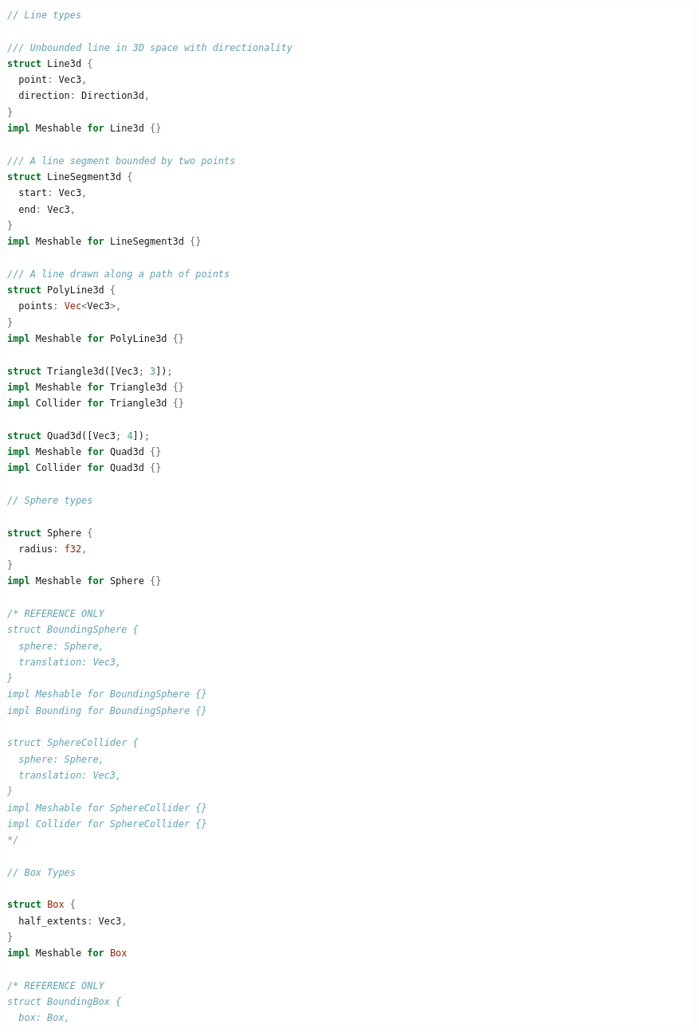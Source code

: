 ```rust
// Line types

/// Unbounded line in 3D space with directionality
struct Line3d { 
  point: Vec3, 
  direction: Direction3d,
}
impl Meshable for Line3d {}

/// A line segment bounded by two points
struct LineSegment3d { 
  start: Vec3, 
  end: Vec3,
}
impl Meshable for LineSegment3d {}

/// A line drawn along a path of points
struct PolyLine3d {
  points: Vec<Vec3>,
}
impl Meshable for PolyLine3d {}

struct Triangle3d([Vec3; 3]);
impl Meshable for Triangle3d {}
impl Collider for Triangle3d {}

struct Quad3d([Vec3; 4]);
impl Meshable for Quad3d {}
impl Collider for Quad3d {}

// Sphere types

struct Sphere {
  radius: f32,
}
impl Meshable for Sphere {}

/* REFERENCE ONLY
struct BoundingSphere {
  sphere: Sphere,
  translation: Vec3,
}
impl Meshable for BoundingSphere {}
impl Bounding for BoundingSphere {}

struct SphereCollider {
  sphere: Sphere,
  translation: Vec3,
}
impl Meshable for SphereCollider {}
impl Collider for SphereCollider {}
*/

// Box Types

struct Box {
  half_extents: Vec3,
}
impl Meshable for Box

/* REFERENCE ONLY
struct BoundingBox {
  box: Box,
```